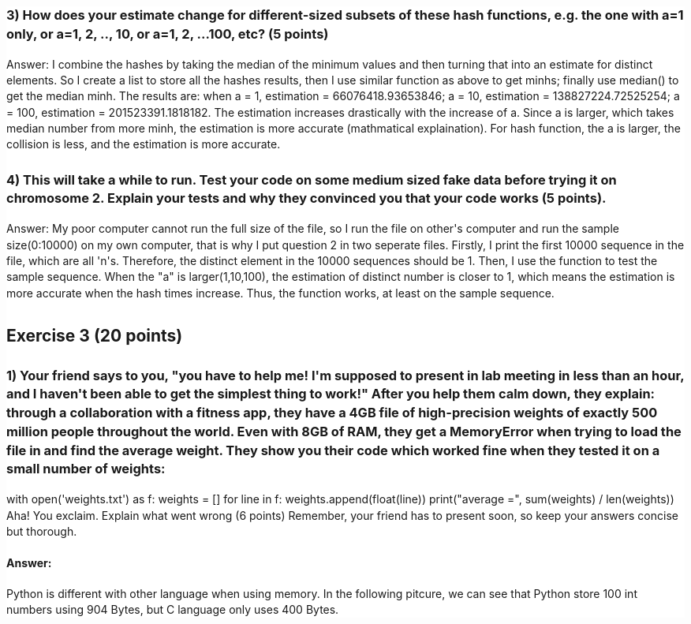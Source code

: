 ### 3) How does your estimate change for different-sized subsets of these hash functions, e.g. the one with a=1 only, or a=1, 2, .., 10, or a=1, 2, ...100, etc? (5 points)
Answer: I combine the hashes by taking the median of the minimum values and then turning that into an estimate for distinct elements. So I create a list to store all the hashes results, then I use similar function as above to get minhs; finally use median() to get the median minh. 
The results are: when a = 1, estimation = 66076418.93653846; a = 10, estimation = 138827224.72525254; a = 100, estimation = 201523391.1818182. The estimation increases drastically with the increase of a. Since a is larger, which takes median number from more minh, the estimation is more accurate (mathmatical explaination). For hash function, the a is larger, the collision is less, and the estimation is more accurate.

### 4) This will take a while to run. Test your code on some medium sized fake data before trying it on chromosome 2. Explain your tests and why they convinced you that your code works (5 points).
Answer: My poor computer cannot run the full size of the file, so I run the file on other's computer and run the sample size(0:10000) on my own computer, that is why I put question 2 in two seperate files. 
Firstly, I print the first 10000 sequence in the file, which are all 'n's. Therefore, the distinct element in the 10000 sequences should be 1. Then, I use the function to test the sample sequence. When the "a" is larger(1,10,100), the estimation of distinct number is closer to 1, which means the estimation is more accurate when the hash times increase. Thus, the function works, at least on the sample sequence. 

## Exercise 3 (20 points)
### 1) Your friend says to you, "you have to help me! I'm supposed to present in lab meeting in less than an hour, and I haven't been able to get the simplest thing to work!" After you help them calm down, they explain: through a collaboration with a fitness app, they have a 4GB file of high-precision weights of exactly 500 million people throughout the world. Even with 8GB of RAM, they get a MemoryError when trying to load the file in and find the average weight. They show you their code which worked fine when they tested it on a small number of weights:

with open('weights.txt') as f:
    weights = []
    for line in f:
        weights.append(float(line))
print("average =", sum(weights) / len(weights))
Aha! You exclaim.
Explain what went wrong (6 points)
Remember, your friend has to present soon, so keep your answers concise but thorough.

#### Answer: 
Python is different with other language when using memory.
In the following pitcure, we can see that Python store 100 int numbers using 904 Bytes, but C language only uses 400 Bytes.